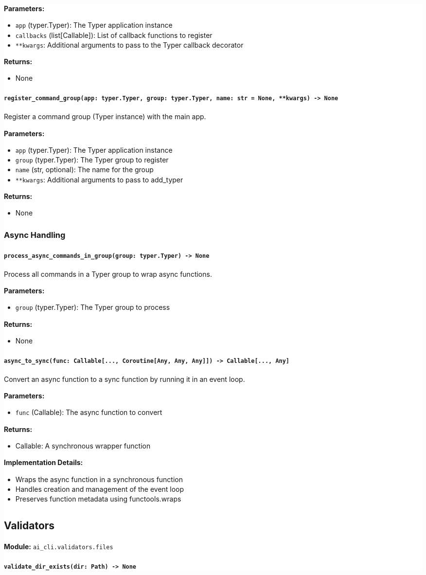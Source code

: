 **Parameters:**
- `app` (typer.Typer): The Typer application instance
- `callbacks` (list[Callable]): List of callback functions to register
- `**kwargs`: Additional arguments to pass to the Typer callback decorator

**Returns:**
- None

#### `register_command_group(app: typer.Typer, group: typer.Typer, name: str = None, **kwargs) -> None`

Register a command group (Typer instance) with the main app.

**Parameters:**
- `app` (typer.Typer): The Typer application instance
- `group` (typer.Typer): The Typer group to register
- `name` (str, optional): The name for the group
- `**kwargs`: Additional arguments to pass to add_typer

**Returns:**
- None

### Async Handling

#### `process_async_commands_in_group(group: typer.Typer) -> None`

Process all commands in a Typer group to wrap async functions.

**Parameters:**
- `group` (typer.Typer): The Typer group to process

**Returns:**
- None

#### `async_to_sync(func: Callable[..., Coroutine[Any, Any, Any]]) -> Callable[..., Any]`

Convert an async function to a sync function by running it in an event loop.

**Parameters:**
- `func` (Callable): The async function to convert

**Returns:**
- Callable: A synchronous wrapper function

**Implementation Details:**
- Wraps the async function in a synchronous function
- Handles creation and management of the event loop
- Preserves function metadata using functools.wraps

## Validators

**Module:** `ai_cli.validators.files`

#### `validate_dir_exists(dir: Path) -> None`
